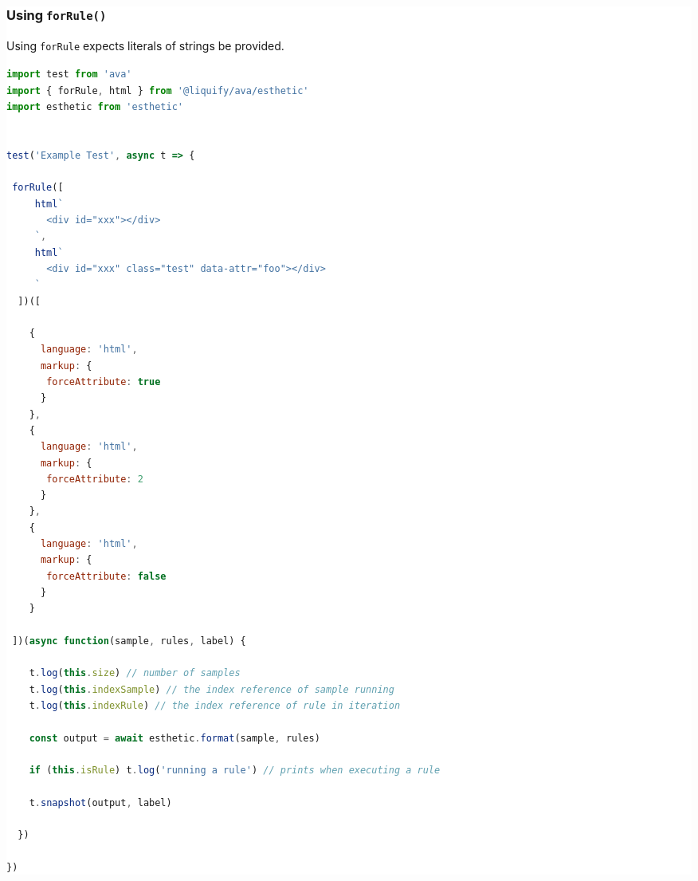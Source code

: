 ### Using `forRule()`

Using `forRule` expects literals of strings be provided.


```js
import test from 'ava'
import { forRule, html } from '@liquify/ava/esthetic'
import esthetic from 'esthetic'


test('Example Test', async t => {

 forRule([
     html`
       <div id="xxx"></div>
     `,
     html`
       <div id="xxx" class="test" data-attr="foo"></div>
     `
  ])([

    {
      language: 'html',
      markup: {
       forceAttribute: true
      }
    },
    {
      language: 'html',
      markup: {
       forceAttribute: 2
      }
    },
    {
      language: 'html',
      markup: {
       forceAttribute: false
      }
    }

 ])(async function(sample, rules, label) {

    t.log(this.size) // number of samples
    t.log(this.indexSample) // the index reference of sample running
    t.log(this.indexRule) // the index reference of rule in iteration

    const output = await esthetic.format(sample, rules)

    if (this.isRule) t.log('running a rule') // prints when executing a rule

    t.snapshot(output, label)

  })

})
```
